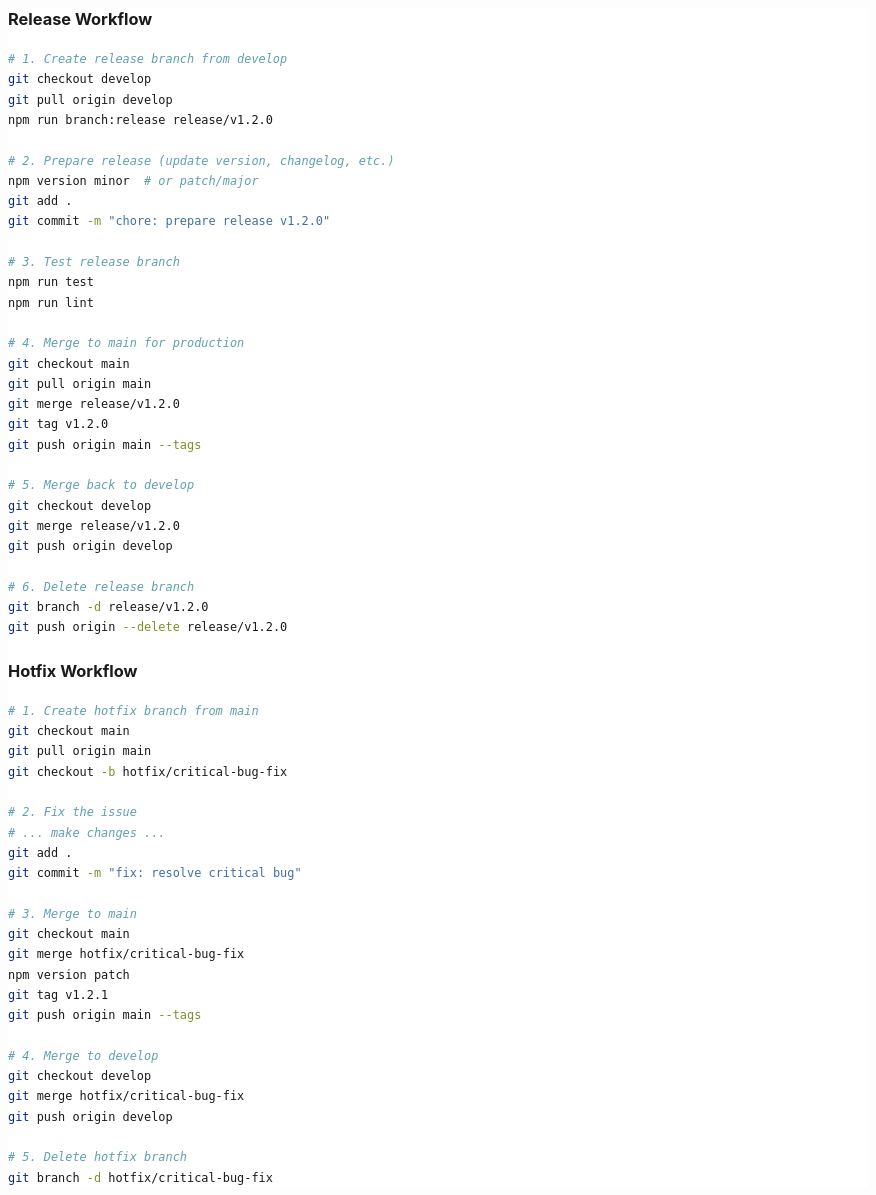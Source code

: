 ### Release Workflow

```bash
# 1. Create release branch from develop
git checkout develop
git pull origin develop
npm run branch:release release/v1.2.0

# 2. Prepare release (update version, changelog, etc.)
npm version minor  # or patch/major
git add .
git commit -m "chore: prepare release v1.2.0"

# 3. Test release branch
npm run test
npm run lint

# 4. Merge to main for production
git checkout main
git pull origin main
git merge release/v1.2.0
git tag v1.2.0
git push origin main --tags

# 5. Merge back to develop
git checkout develop
git merge release/v1.2.0
git push origin develop

# 6. Delete release branch
git branch -d release/v1.2.0
git push origin --delete release/v1.2.0
```

### Hotfix Workflow

```bash
# 1. Create hotfix branch from main
git checkout main
git pull origin main
git checkout -b hotfix/critical-bug-fix

# 2. Fix the issue
# ... make changes ...
git add .
git commit -m "fix: resolve critical bug"

# 3. Merge to main
git checkout main
git merge hotfix/critical-bug-fix
npm version patch
git tag v1.2.1
git push origin main --tags

# 4. Merge to develop
git checkout develop
git merge hotfix/critical-bug-fix
git push origin develop

# 5. Delete hotfix branch
git branch -d hotfix/critical-bug-fix
```
